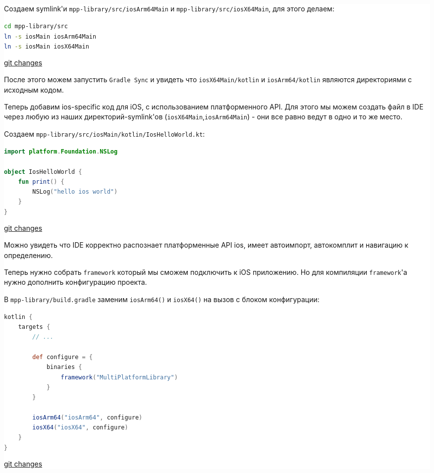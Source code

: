 Создаем symlink'и `mpp-library/src/iosArm64Main` и `mpp-library/src/iosX64Main`, для этого делаем:
```bash
cd mpp-library/src
ln -s iosMain iosArm64Main
ln -s iosMain iosX64Main
```

[git changes](https://github.com/icerockdev/mobile-multiplatform-education/commit/58f5caa489700bcf2a4bdbaab5723f420f00d275)

После этого можем запустить `Gradle Sync` и увидеть что `iosX64Main/kotlin` и `iosArm64/kotlin` являются директориями с исходным кодом.

Теперь добавим ios-specific код для iOS, с использованием платформенного API. Для этого мы можем создать файл в IDE через любую из наших
 директорий-symlink'ов (`iosX64Main`,`iosArm64Main`) - они все равно ведут в одно и то же место.

Создаем `mpp-library/src/iosMain/kotlin/IosHelloWorld.kt`:
```kotlin
import platform.Foundation.NSLog

object IosHelloWorld {
    fun print() {
        NSLog("hello ios world")
    }
}
```
[git changes](https://github.com/icerockdev/mobile-multiplatform-education/commit/43504c8598d4ccbf9ddd530e818e8c2481167986)

Можно увидеть что IDE корректно распознает платформенные API ios, имеет автоимпорт, автокомплит и навигацию к определению.

Теперь нужно собрать `framework` который мы сможем подключить к iOS приложению. Но для компиляции `framework`'а нужно дополнить
 конфигурацию проекта.

В `mpp-library/build.gradle` заменим `iosArm64()` и `iosX64()` на вызов с блоком конфигурации:
```groovy
kotlin {
    targets {
        // ...

        def configure = {
            binaries {
                framework("MultiPlatformLibrary")
            }
        }

        iosArm64("iosArm64", configure)
        iosX64("iosX64", configure)
    }
}
```
[git changes](https://github.com/icerockdev/mobile-multiplatform-education/commit/01406cfaf1ea087372cdafdcd29a73f5eff535df)
